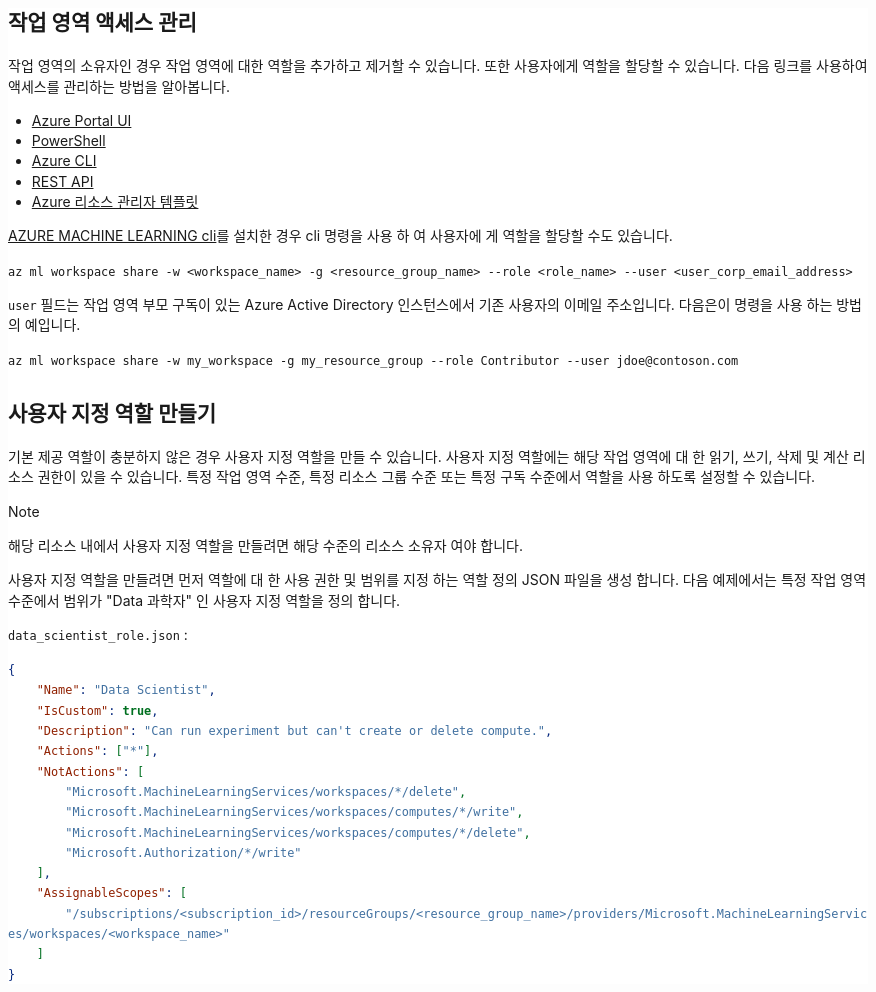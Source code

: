 ## <a name="manage-workspace-access"></a>작업 영역 액세스 관리

작업 영역의 소유자인 경우 작업 영역에 대한 역할을 추가하고 제거할 수 있습니다. 또한 사용자에게 역할을 할당할 수 있습니다. 다음 링크를 사용하여 액세스를 관리하는 방법을 알아봅니다.
- [Azure Portal UI](/azure/role-based-access-control/role-assignments-portal)
- [PowerShell](/azure/role-based-access-control/role-assignments-powershell)
- [Azure CLI](/azure/role-based-access-control/role-assignments-cli)
- [REST API](/azure/role-based-access-control/role-assignments-rest)
- [Azure 리소스 관리자 템플릿](/azure/role-based-access-control/role-assignments-template)

[AZURE MACHINE LEARNING cli](reference-azure-machine-learning-cli.md)를 설치한 경우 cli 명령을 사용 하 여 사용자에 게 역할을 할당할 수도 있습니다.

```azurecli-interactive 
az ml workspace share -w <workspace_name> -g <resource_group_name> --role <role_name> --user <user_corp_email_address>
```

`user` 필드는 작업 영역 부모 구독이 있는 Azure Active Directory 인스턴스에서 기존 사용자의 이메일 주소입니다. 다음은이 명령을 사용 하는 방법의 예입니다.

```azurecli-interactive 
az ml workspace share -w my_workspace -g my_resource_group --role Contributor --user jdoe@contoson.com
```

## <a name="create-custom-role"></a>사용자 지정 역할 만들기

기본 제공 역할이 충분하지 않은 경우 사용자 지정 역할을 만들 수 있습니다. 사용자 지정 역할에는 해당 작업 영역에 대 한 읽기, 쓰기, 삭제 및 계산 리소스 권한이 있을 수 있습니다. 특정 작업 영역 수준, 특정 리소스 그룹 수준 또는 특정 구독 수준에서 역할을 사용 하도록 설정할 수 있습니다.

> [!NOTE]
> 해당 리소스 내에서 사용자 지정 역할을 만들려면 해당 수준의 리소스 소유자 여야 합니다.

사용자 지정 역할을 만들려면 먼저 역할에 대 한 사용 권한 및 범위를 지정 하는 역할 정의 JSON 파일을 생성 합니다. 다음 예제에서는 특정 작업 영역 수준에서 범위가 "Data 과학자" 인 사용자 지정 역할을 정의 합니다.

`data_scientist_role.json` :
```json
{
    "Name": "Data Scientist",
    "IsCustom": true,
    "Description": "Can run experiment but can't create or delete compute.",
    "Actions": ["*"],
    "NotActions": [
        "Microsoft.MachineLearningServices/workspaces/*/delete",
        "Microsoft.MachineLearningServices/workspaces/computes/*/write",
        "Microsoft.MachineLearningServices/workspaces/computes/*/delete", 
        "Microsoft.Authorization/*/write"
    ],
    "AssignableScopes": [
        "/subscriptions/<subscription_id>/resourceGroups/<resource_group_name>/providers/Microsoft.MachineLearningServices/workspaces/<workspace_name>"
    ]
}
```
